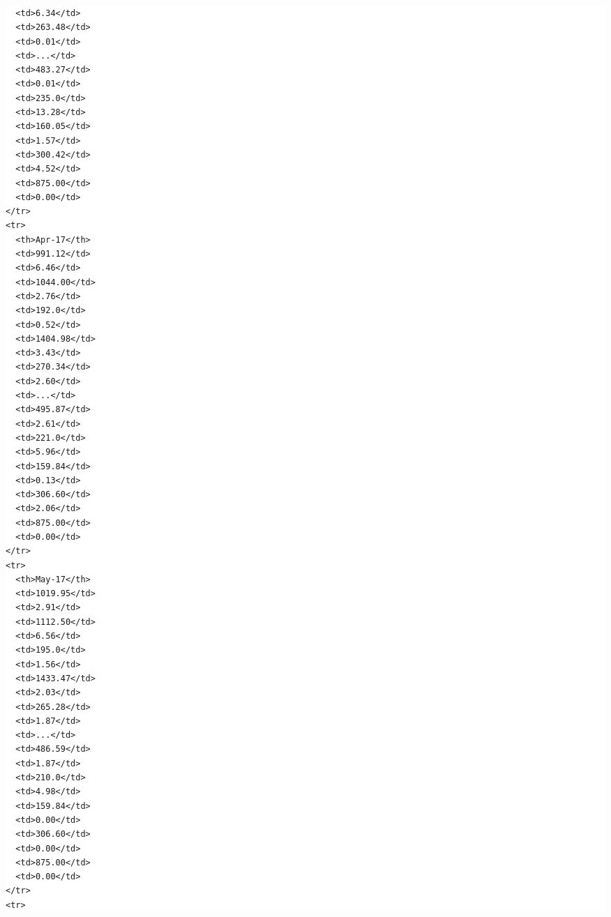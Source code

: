       <td>6.34</td>
      <td>263.48</td>
      <td>0.01</td>
      <td>...</td>
      <td>483.27</td>
      <td>0.01</td>
      <td>235.0</td>
      <td>13.28</td>
      <td>160.05</td>
      <td>1.57</td>
      <td>300.42</td>
      <td>4.52</td>
      <td>875.00</td>
      <td>0.00</td>
    </tr>
    <tr>
      <th>Apr-17</th>
      <td>991.12</td>
      <td>6.46</td>
      <td>1044.00</td>
      <td>2.76</td>
      <td>192.0</td>
      <td>0.52</td>
      <td>1404.98</td>
      <td>3.43</td>
      <td>270.34</td>
      <td>2.60</td>
      <td>...</td>
      <td>495.87</td>
      <td>2.61</td>
      <td>221.0</td>
      <td>5.96</td>
      <td>159.84</td>
      <td>0.13</td>
      <td>306.60</td>
      <td>2.06</td>
      <td>875.00</td>
      <td>0.00</td>
    </tr>
    <tr>
      <th>May-17</th>
      <td>1019.95</td>
      <td>2.91</td>
      <td>1112.50</td>
      <td>6.56</td>
      <td>195.0</td>
      <td>1.56</td>
      <td>1433.47</td>
      <td>2.03</td>
      <td>265.28</td>
      <td>1.87</td>
      <td>...</td>
      <td>486.59</td>
      <td>1.87</td>
      <td>210.0</td>
      <td>4.98</td>
      <td>159.84</td>
      <td>0.00</td>
      <td>306.60</td>
      <td>0.00</td>
      <td>875.00</td>
      <td>0.00</td>
    </tr>
    <tr>